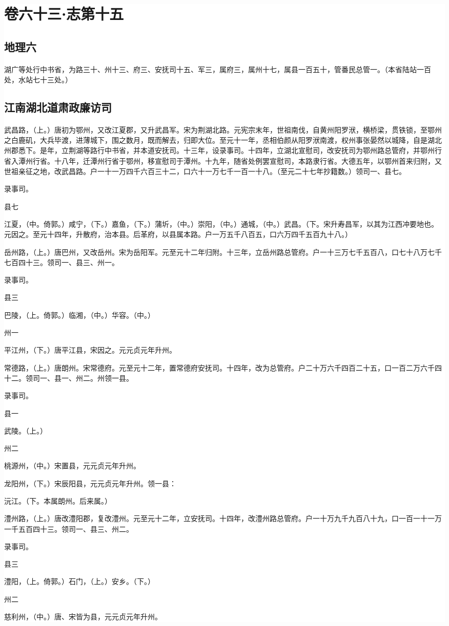 # 卷六十三·志第十五

## 地理六

湖广等处行中书省，为路三十、州十三、府三、安抚司十五、军三，属府三，属州十七，属县一百五十，管番民总管一。（本省陆站一百处，水站七十三处。）

## 江南湖北道肃政廉访司

武昌路，（上。）唐初为鄂州，又改江夏郡，又升武昌军。宋为荆湖北路。元宪宗末年，世祖南伐，自黄州阳罗洑，横桥梁，贯铁锁，至鄂州之白鹿矶，大兵毕渡，进薄城下，围之数月，既而解去，归即大位。至元十一年，丞相伯颜从阳罗洑南渡，权州事张晏然以城降，自是湖北州郡悉下。是年，立荆湖等路行中书省，并本道安抚司。十三年，设录事司。十四年，立湖北宣慰司，改安抚司为鄂州路总管府，并鄂州行省入潭州行省。十八年，迁潭州行省于鄂州，移宣慰司于潭州。十九年，随省处例罢宣慰司，本路隶行省。大德五年，以鄂州首来归附，又世祖亲征之地，改武昌路。户一十一万四千六百三十二，口六十一万七千一百一十八。（至元二十七年抄籍数。）领司一、县七。

录事司。

县七

江夏，（中。倚郭。）咸宁，（下。）嘉鱼，（下。）蒲圻，（中。）崇阳，（中。）通城，（中。）武昌。（下。宋升寿昌军，以其为江西冲要地也。元因之。至元十四年，升散府，治本县。后革府，以县属本路。户一万五千八百五，口六万四千五百九十八。）

岳州路，（上。）唐巴州，又改岳州。宋为岳阳军。元至元十二年归附。十三年，立岳州路总管府。户一十三万七千五百八，口七十八万七千七百四十三。领司一、县三、州一。

录事司。

县三

巴陵，（上。倚郭。）临湘，（中。）华容。（中。）

州一

平江州，（下。）唐平江县，宋因之。元元贞元年升州。

常德路，（上。）唐朗州。宋常德府。元至元十二年，置常德府安抚司。十四年，改为总管府。户二十万六千四百二十五，口一百二万六千四十二。领司一、县一、州二。州领一县。

录事司。

县一

武陵。（上。）

州二

桃源州，（中。）宋置县，元元贞元年升州。

龙阳州，（下。）宋辰阳县，元元贞元年升州。领一县：

沅江。（下。本属朗州。后来属。）

澧州路，（上。）唐改澧阳郡，复改澧州。元至元十二年，立安抚司。十四年，改澧州路总管府。户一十万九千九百八十九，口一百一十一万一千五百四十三。领司一、县三、州二。

录事司。

县三

澧阳，（上。倚郭。）石门，（上。）安乡。（下。）

州二

慈利州，（中。）唐、宋皆为县，元元贞元年升州。
